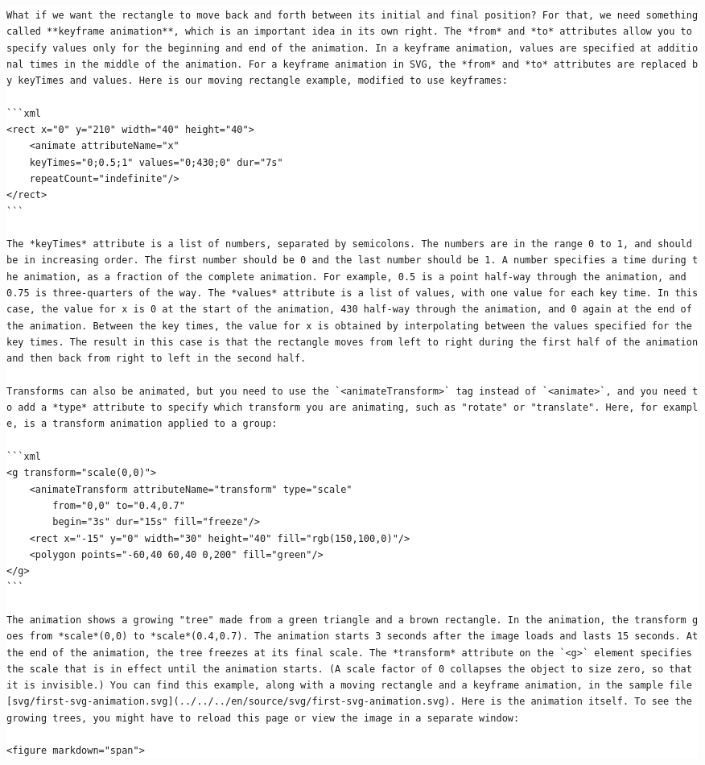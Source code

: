     What if we want the rectangle to move back and forth between its initial and final position? For that, we need something called **keyframe animation**, which is an important idea in its own right. The *from* and *to* attributes allow you to specify values only for the beginning and end of the animation. In a keyframe animation, values are specified at additional times in the middle of the animation. For a keyframe animation in SVG, the *from* and *to* attributes are replaced by keyTimes and values. Here is our moving rectangle example, modified to use keyframes:

    ```xml
    <rect x="0" y="210" width="40" height="40">
        <animate attributeName="x"
        keyTimes="0;0.5;1" values="0;430;0" dur="7s"
        repeatCount="indefinite"/>
    </rect>
    ```

    The *keyTimes* attribute is a list of numbers, separated by semicolons. The numbers are in the range 0 to 1, and should be in increasing order. The first number should be 0 and the last number should be 1. A number specifies a time during the animation, as a fraction of the complete animation. For example, 0.5 is a point half-way through the animation, and 0.75 is three-quarters of the way. The *values* attribute is a list of values, with one value for each key time. In this case, the value for x is 0 at the start of the animation, 430 half-way through the animation, and 0 again at the end of the animation. Between the key times, the value for x is obtained by interpolating between the values specified for the key times. The result in this case is that the rectangle moves from left to right during the first half of the animation and then back from right to left in the second half.

    Transforms can also be animated, but you need to use the `<animateTransform>` tag instead of `<animate>`, and you need to add a *type* attribute to specify which transform you are animating, such as "rotate" or "translate". Here, for example, is a transform animation applied to a group:

    ```xml
    <g transform="scale(0,0)">
        <animateTransform attributeName="transform" type="scale"
            from="0,0" to="0.4,0.7"
            begin="3s" dur="15s" fill="freeze"/>
        <rect x="-15" y="0" width="30" height="40" fill="rgb(150,100,0)"/>
        <polygon points="-60,40 60,40 0,200" fill="green"/>
    </g>
    ```

    The animation shows a growing "tree" made from a green triangle and a brown rectangle. In the animation, the transform goes from *scale*(0,0) to *scale*(0.4,0.7). The animation starts 3 seconds after the image loads and lasts 15 seconds. At the end of the animation, the tree freezes at its final scale. The *transform* attribute on the `<g>` element specifies the scale that is in effect until the animation starts. (A scale factor of 0 collapses the object to size zero, so that it is invisible.) You can find this example, along with a moving rectangle and a keyframe animation, in the sample file [svg/first-svg-animation.svg](../../../en/source/svg/first-svg-animation.svg). Here is the animation itself. To see the growing trees, you might have to reload this page or view the image in a separate window:

    <figure markdown="span">